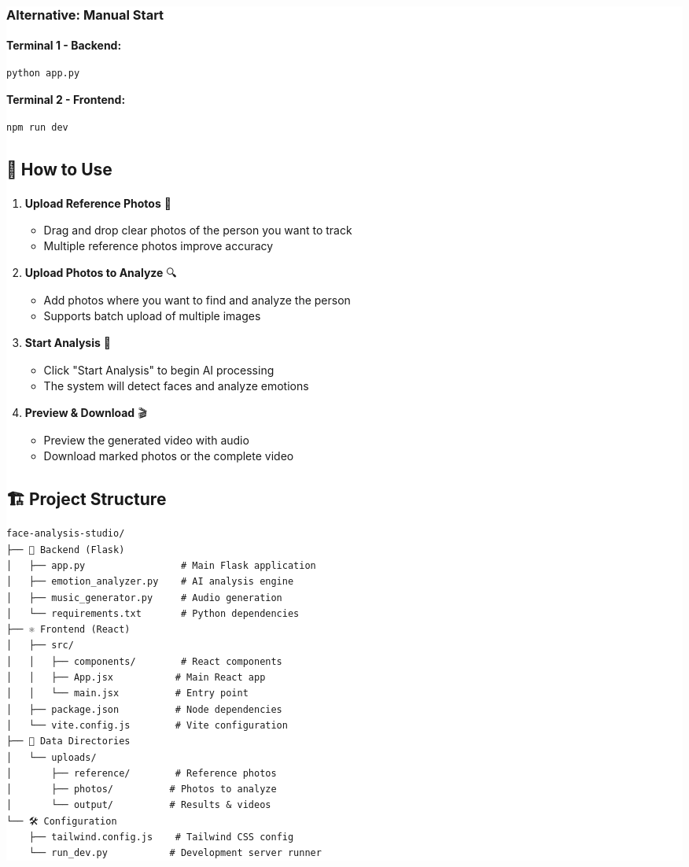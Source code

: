 ### Alternative: Manual Start

**Terminal 1 - Backend:**
```bash
python app.py
```

**Terminal 2 - Frontend:**
```bash
npm run dev
```

## 🎯 How to Use

1. **Upload Reference Photos** 📸
   - Drag and drop clear photos of the person you want to track
   - Multiple reference photos improve accuracy

2. **Upload Photos to Analyze** 🔍
   - Add photos where you want to find and analyze the person
   - Supports batch upload of multiple images

3. **Start Analysis** 🧠
   - Click "Start Analysis" to begin AI processing
   - The system will detect faces and analyze emotions

4. **Preview & Download** 🎬
   - Preview the generated video with audio
   - Download marked photos or the complete video

## 🏗️ Project Structure

```
face-analysis-studio/
├── 🐍 Backend (Flask)
│   ├── app.py                 # Main Flask application
│   ├── emotion_analyzer.py    # AI analysis engine
│   ├── music_generator.py     # Audio generation
│   └── requirements.txt       # Python dependencies
├── ⚛️ Frontend (React)
│   ├── src/
│   │   ├── components/        # React components
│   │   ├── App.jsx           # Main React app
│   │   └── main.jsx          # Entry point
│   ├── package.json          # Node dependencies
│   └── vite.config.js        # Vite configuration
├── 📁 Data Directories
│   └── uploads/
│       ├── reference/        # Reference photos
│       ├── photos/          # Photos to analyze
│       └── output/          # Results & videos
└── 🛠️ Configuration
    ├── tailwind.config.js    # Tailwind CSS config
    └── run_dev.py           # Development server runner
```
